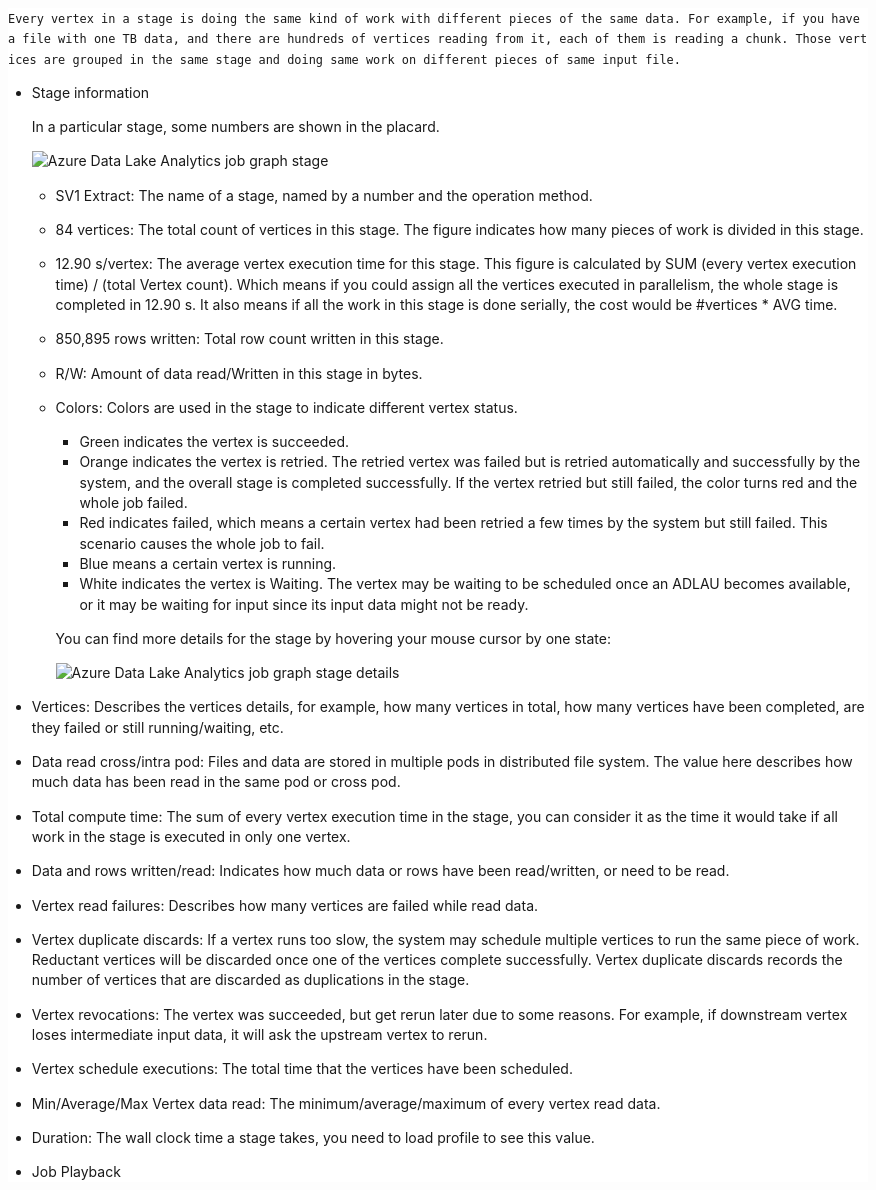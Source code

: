     Every vertex in a stage is doing the same kind of work with different pieces of the same data. For example, if you have a file with one TB data, and there are hundreds of vertices reading from it, each of them is reading a chunk. Those vertices are grouped in the same stage and doing same work on different pieces of same input file.
  
  * <a name="state-information"></a>Stage information
    
      In a particular stage, some numbers are shown in the placard.
    
      ![Azure Data Lake Analytics job graph stage](./media/data-lake-analytics-data-lake-tools-view-jobs/data-lake-tools-job-graph-stage.png)
    
    * SV1 Extract: The name of a stage, named by a number and the operation method.
    * 84 vertices: The total count of vertices in this stage. The figure indicates how many pieces of work is divided in this stage.
    * 12.90 s/vertex: The average vertex execution time for this stage. This figure is calculated by SUM (every vertex execution time) / (total Vertex count). Which means if you could assign all the vertices executed in parallelism, the whole stage is completed in 12.90 s. It also means if all the work in this stage is done serially, the cost would be #vertices * AVG time.
    * 850,895 rows written: Total row count written in this stage.
    * R/W: Amount of data read/Written in this stage in bytes.
    * Colors: Colors are used in the stage to indicate different vertex status.
      
      * Green indicates the vertex is succeeded.
      * Orange indicates the vertex is retried. The retried vertex was failed but is retried automatically and successfully by the system, and the overall stage is completed successfully. If the vertex retried but still failed, the color turns red and the whole job failed.
      * Red indicates failed, which means a certain vertex had been retried a few times by the system but still failed. This scenario causes the whole job to fail.
      * Blue means a certain vertex is running.
      * White indicates the vertex is Waiting. The vertex may be waiting to be scheduled once an ADLAU becomes available, or it may be waiting for input since its input data might not be ready.
      
      You can find more details for the stage by hovering your mouse cursor by one state:
      
      ![Azure Data Lake Analytics job graph stage details](./media/data-lake-analytics-data-lake-tools-view-jobs/data-lake-tools-job-graph-stage-details.png)
  * Vertices: Describes the vertices details, for example, how many vertices in total, how many vertices have been completed, are they failed or still running/waiting, etc.
  * Data read cross/intra pod: Files and data are stored in multiple pods in distributed file system. The value here describes how much data has been read in the same pod or cross pod.
  * Total compute time: The sum of every vertex execution time in the stage, you can consider it as the time it would take if all work in the stage is executed in only one vertex.
  * Data and rows written/read: Indicates how much data or rows have been read/written, or need to be read.
  * Vertex read failures: Describes how many vertices are failed while read data.
  * Vertex duplicate discards: If a vertex runs too slow, the system may schedule multiple vertices to run the same piece of work. Reductant vertices will be discarded once one of the vertices complete successfully. Vertex duplicate discards records the number of vertices that are discarded as duplications in the stage.
  * Vertex revocations: The vertex was succeeded, but get rerun later due to some reasons. For example, if downstream vertex loses intermediate input data, it will ask the upstream vertex to rerun.
  * Vertex schedule executions: The total time that the vertices have been scheduled.
  * Min/Average/Max Vertex data read: The minimum/average/maximum of every vertex read data.
  * Duration: The wall clock time a stage takes, you need to load profile to see this value.
  * Job Playback
    